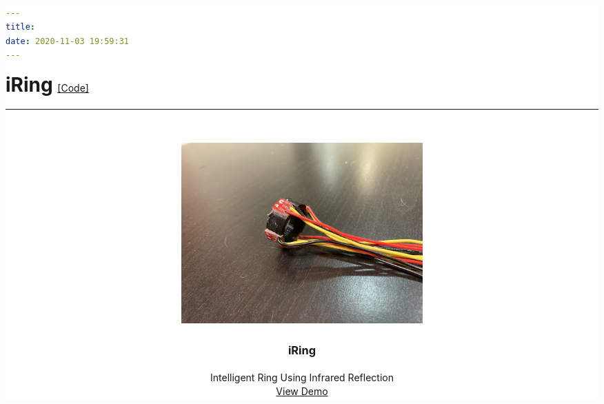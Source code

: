 ```yaml
---
title: 
date: 2020-11-03 19:59:31
---
```


<div>
	<h1 style="display:inline;"> iRing </h1> 
	<a href="https://github.com/PKhuang-TW/iRing"> [Code] </a> 
</div>

---



<br />
<p align="center">
  <a href="https://github.com/PKhuang-TW/iRing/blob/master/imgs/poster.png">
    <img src="imgs/iRing.jpg" width="350">
  </a>
  <h3 align="center">iRing</h3>
  <p align="center">
    Intelligent Ring Using Infrared Reflection
    <br />
    <a href="https://youtu.be/65YDXLv2ujc">View Demo</a>
  </p>
</p>
